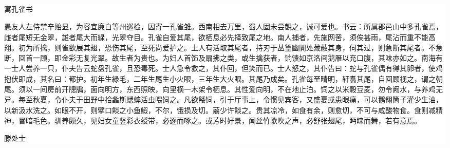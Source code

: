寓孔雀书  

愚友人左侍禁辛贻显，为容宜廉白等州巡检，因寄一孔雀雏。西南相去万里，蜀人固未尝覩之，诚可爱也。书云：所属郡邑山中多孔雀焉，雌者尾短无金翠，雄者尾大而緑，光翠夺目。孔雀自爱其尾，欲栖息必先择致尾之地。南人捕者，先施网罟，须俟甚雨，尾沾而重不能高翔。初为所擒，则雀欲展其翅，恐伤其尾，至死尚爱护之。土人有活取其尾者，持刃于丛篁幽閴处藏蔽其身，伺其过，则急断其尾者。不急断，回首一顾，即金彩无复光翠。故生者为贵也。为妇人首饰及扇拂之类，或生擒获者，饷馈如京洛间鹅雁以充口腹，其味亦如之。南海有一士人尝养一只，仆夫告云蛇盘孔雀，且恐毒死。士人急令救之，其仆回，但笑而已。士人怒之，其仆告曰：蛇与孔雀偶有得其卵者，使鸡抱伏即成，其名曰：都护。初年生緑毛，二年生尾生小火眼，三年生大火眼。其尾乃成矣。孔雀每至晴明，轩翥其尾，自回顾视之，谓之朝尾。须以一间房前开牕牖，面向明方，东西照映，向里横一木架令栖息。其性爱向明，不在地止泊。饲之以米榖豆麦，勿令阙水，与养鸡无异。每至秋夏，令仆夫于田野中拾螽斯蟋蟀活虫喂饲之。凡欲餧饲，引于厅事上，令惯见宾客，又盛夏或患眼痛，可以鹅翎筒子灌少生油，以新汲水洗之。如眼不开，则擘口餤之小鱼鰕，不尔，饿损及切。蒻少许餤之。贵其凉冷，如食有余，则愈切，不可与咸酸物食。食则减精神，昬暗毛色。驯养颇久，见妇女童竖彩衣绶带，必逐而啄之。或芳时好景，闻丝竹歌吹之声，必舒张翅尾，眄睐而舞，若有意焉。  

滕处士  

